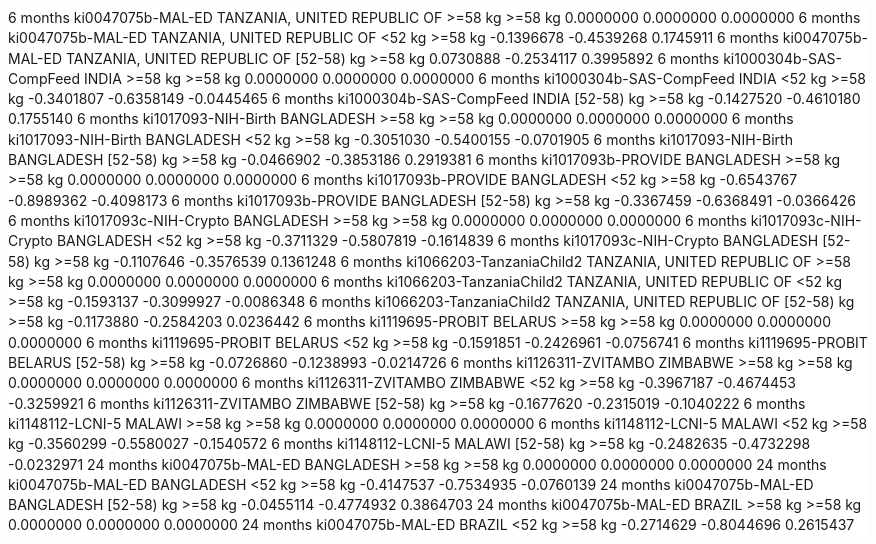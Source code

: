 6 months    ki0047075b-MAL-ED          TANZANIA, UNITED REPUBLIC OF   >=58 kg              >=58 kg            0.0000000    0.0000000    0.0000000
6 months    ki0047075b-MAL-ED          TANZANIA, UNITED REPUBLIC OF   <52 kg               >=58 kg           -0.1396678   -0.4539268    0.1745911
6 months    ki0047075b-MAL-ED          TANZANIA, UNITED REPUBLIC OF   [52-58) kg           >=58 kg            0.0730888   -0.2534117    0.3995892
6 months    ki1000304b-SAS-CompFeed    INDIA                          >=58 kg              >=58 kg            0.0000000    0.0000000    0.0000000
6 months    ki1000304b-SAS-CompFeed    INDIA                          <52 kg               >=58 kg           -0.3401807   -0.6358149   -0.0445465
6 months    ki1000304b-SAS-CompFeed    INDIA                          [52-58) kg           >=58 kg           -0.1427520   -0.4610180    0.1755140
6 months    ki1017093-NIH-Birth        BANGLADESH                     >=58 kg              >=58 kg            0.0000000    0.0000000    0.0000000
6 months    ki1017093-NIH-Birth        BANGLADESH                     <52 kg               >=58 kg           -0.3051030   -0.5400155   -0.0701905
6 months    ki1017093-NIH-Birth        BANGLADESH                     [52-58) kg           >=58 kg           -0.0466902   -0.3853186    0.2919381
6 months    ki1017093b-PROVIDE         BANGLADESH                     >=58 kg              >=58 kg            0.0000000    0.0000000    0.0000000
6 months    ki1017093b-PROVIDE         BANGLADESH                     <52 kg               >=58 kg           -0.6543767   -0.8989362   -0.4098173
6 months    ki1017093b-PROVIDE         BANGLADESH                     [52-58) kg           >=58 kg           -0.3367459   -0.6368491   -0.0366426
6 months    ki1017093c-NIH-Crypto      BANGLADESH                     >=58 kg              >=58 kg            0.0000000    0.0000000    0.0000000
6 months    ki1017093c-NIH-Crypto      BANGLADESH                     <52 kg               >=58 kg           -0.3711329   -0.5807819   -0.1614839
6 months    ki1017093c-NIH-Crypto      BANGLADESH                     [52-58) kg           >=58 kg           -0.1107646   -0.3576539    0.1361248
6 months    ki1066203-TanzaniaChild2   TANZANIA, UNITED REPUBLIC OF   >=58 kg              >=58 kg            0.0000000    0.0000000    0.0000000
6 months    ki1066203-TanzaniaChild2   TANZANIA, UNITED REPUBLIC OF   <52 kg               >=58 kg           -0.1593137   -0.3099927   -0.0086348
6 months    ki1066203-TanzaniaChild2   TANZANIA, UNITED REPUBLIC OF   [52-58) kg           >=58 kg           -0.1173880   -0.2584203    0.0236442
6 months    ki1119695-PROBIT           BELARUS                        >=58 kg              >=58 kg            0.0000000    0.0000000    0.0000000
6 months    ki1119695-PROBIT           BELARUS                        <52 kg               >=58 kg           -0.1591851   -0.2426961   -0.0756741
6 months    ki1119695-PROBIT           BELARUS                        [52-58) kg           >=58 kg           -0.0726860   -0.1238993   -0.0214726
6 months    ki1126311-ZVITAMBO         ZIMBABWE                       >=58 kg              >=58 kg            0.0000000    0.0000000    0.0000000
6 months    ki1126311-ZVITAMBO         ZIMBABWE                       <52 kg               >=58 kg           -0.3967187   -0.4674453   -0.3259921
6 months    ki1126311-ZVITAMBO         ZIMBABWE                       [52-58) kg           >=58 kg           -0.1677620   -0.2315019   -0.1040222
6 months    ki1148112-LCNI-5           MALAWI                         >=58 kg              >=58 kg            0.0000000    0.0000000    0.0000000
6 months    ki1148112-LCNI-5           MALAWI                         <52 kg               >=58 kg           -0.3560299   -0.5580027   -0.1540572
6 months    ki1148112-LCNI-5           MALAWI                         [52-58) kg           >=58 kg           -0.2482635   -0.4732298   -0.0232971
24 months   ki0047075b-MAL-ED          BANGLADESH                     >=58 kg              >=58 kg            0.0000000    0.0000000    0.0000000
24 months   ki0047075b-MAL-ED          BANGLADESH                     <52 kg               >=58 kg           -0.4147537   -0.7534935   -0.0760139
24 months   ki0047075b-MAL-ED          BANGLADESH                     [52-58) kg           >=58 kg           -0.0455114   -0.4774932    0.3864703
24 months   ki0047075b-MAL-ED          BRAZIL                         >=58 kg              >=58 kg            0.0000000    0.0000000    0.0000000
24 months   ki0047075b-MAL-ED          BRAZIL                         <52 kg               >=58 kg           -0.2714629   -0.8044696    0.2615437